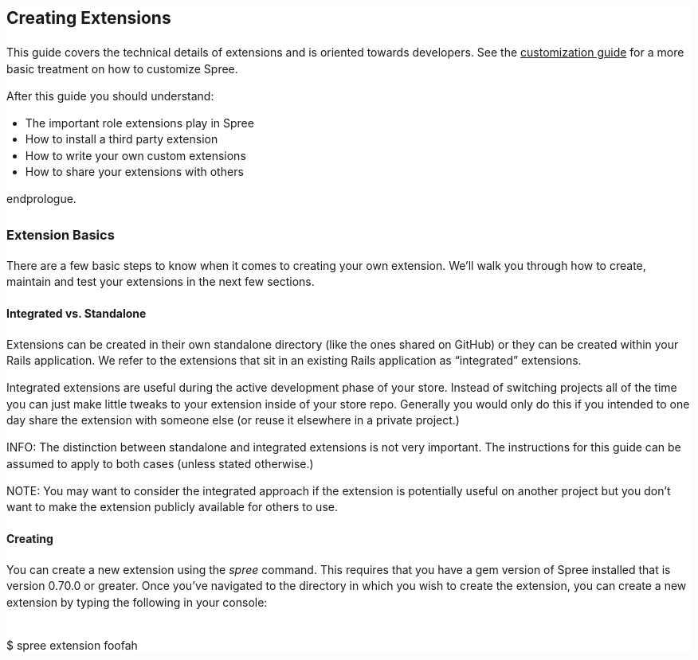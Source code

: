 Creating Extensions
-------------------

This guide covers the technical details of extensions and is oriented
towards developers. See the [customization guide](customization.html)
for a more basic treatment on how to customize Spree.

After this guide you should understand:

-   The important role extensions play in Spree
-   How to install a third party extension
-   How to write your own custom extensions
-   How to share your extensions with others

endprologue.

### Extension Basics

There are a few basic steps to know when it comes to creating your own
extension. We’ll walk you through how to create, maintain and test your
extensions in the next few sections.

#### Integrated vs. Standalone

Extensions can be created in their own standalone directory (like the
ones shared on GitHub) or they can be created within your Rails
application. We refer to the extensions that sit in an existing Rails
application as “integrated” extensions.

Integrated extensions are useful during the active development phase of
your store. Instead of switching projects all of the time you can just
make little tweaks to your extension inside of your store repo.
Generally you would only do this if you intended to one day share the
extension with someone else (or reuse it elsewhere in a private
project.)

INFO: The distinction between standalone and integrated extensions is
not very important. The instructions for this guide can be assumed to
apply to both cases (unless stated otherwise.)

NOTE: You may want to consider the integrated approach if the extension
is potentially useful on another project but you don’t want to make the
extension publicly available for others to use.

#### Creating

You can create a new extension using the *spree* command. This requires
that you have a gem version of Spree installed that is version 0.70.0 or
greater. Once you’ve navigated to the directory in which you wish to
create the extension, you can create a new extension by typing the
following in your console:

<shell>\
\$ spree extension foofah\
</shell>

